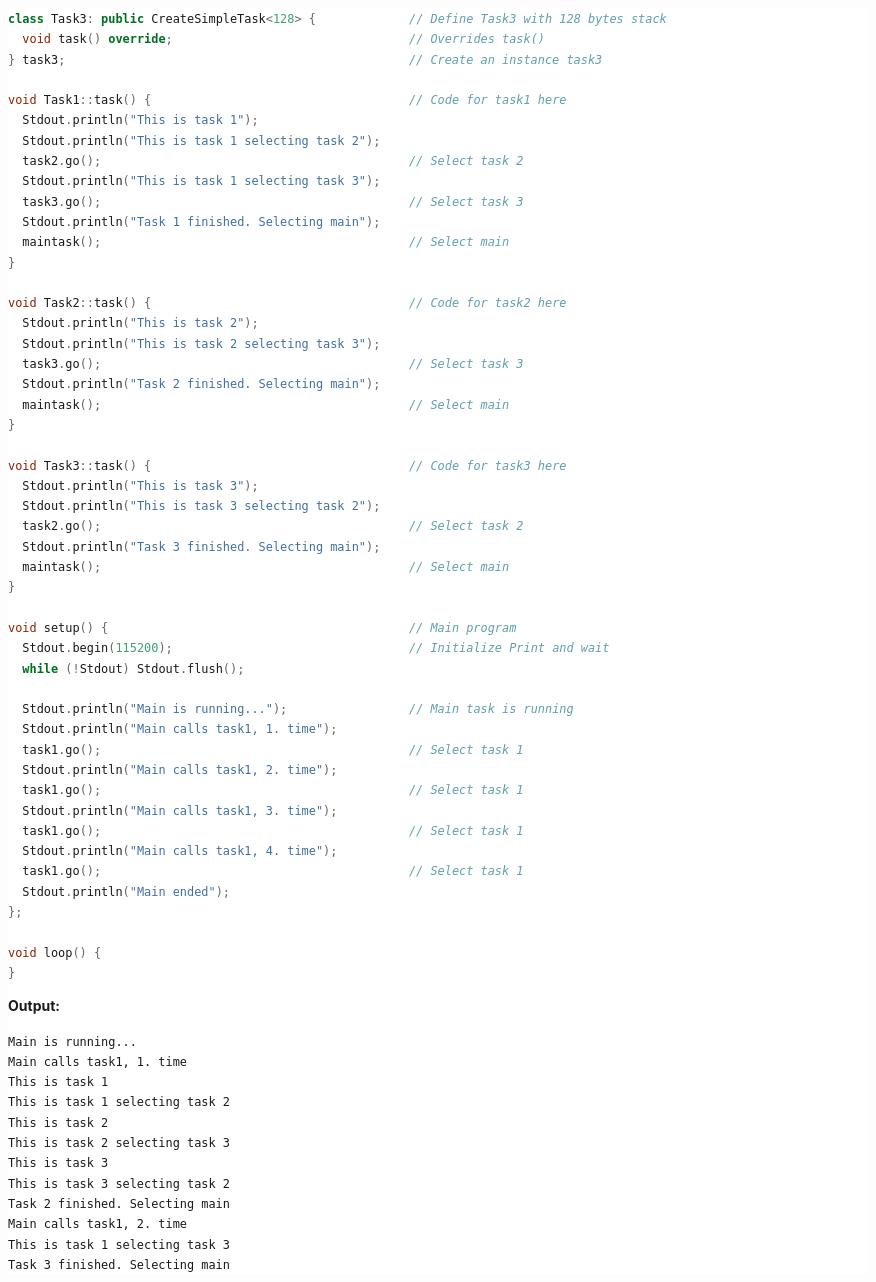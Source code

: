 ```cpp
class Task3: public CreateSimpleTask<128> {             // Define Task3 with 128 bytes stack
  void task() override;                                 // Overrides task()
} task3;                                                // Create an instance task3

void Task1::task() {                                    // Code for task1 here
  Stdout.println("This is task 1");
  Stdout.println("This is task 1 selecting task 2");
  task2.go();                                           // Select task 2
  Stdout.println("This is task 1 selecting task 3");
  task3.go();                                           // Select task 3
  Stdout.println("Task 1 finished. Selecting main");
  maintask();                                           // Select main
}

void Task2::task() {                                    // Code for task2 here
  Stdout.println("This is task 2");
  Stdout.println("This is task 2 selecting task 3");
  task3.go();                                           // Select task 3
  Stdout.println("Task 2 finished. Selecting main");
  maintask();                                           // Select main
}

void Task3::task() {                                    // Code for task3 here
  Stdout.println("This is task 3");
  Stdout.println("This is task 3 selecting task 2");
  task2.go();                                           // Select task 2
  Stdout.println("Task 3 finished. Selecting main");
  maintask();                                           // Select main
}

void setup() {                                          // Main program
  Stdout.begin(115200);                                 // Initialize Print and wait
  while (!Stdout) Stdout.flush();

  Stdout.println("Main is running...");                 // Main task is running
  Stdout.println("Main calls task1, 1. time");
  task1.go();                                           // Select task 1
  Stdout.println("Main calls task1, 2. time");
  task1.go();                                           // Select task 1
  Stdout.println("Main calls task1, 3. time");
  task1.go();                                           // Select task 1
  Stdout.println("Main calls task1, 4. time");
  task1.go();                                           // Select task 1
  Stdout.println("Main ended");
};

void loop() {
}
```
**Output:**
```
Main is running...
Main calls task1, 1. time
This is task 1
This is task 1 selecting task 2
This is task 2
This is task 2 selecting task 3
This is task 3
This is task 3 selecting task 2
Task 2 finished. Selecting main
Main calls task1, 2. time
This is task 1 selecting task 3
Task 3 finished. Selecting main
```